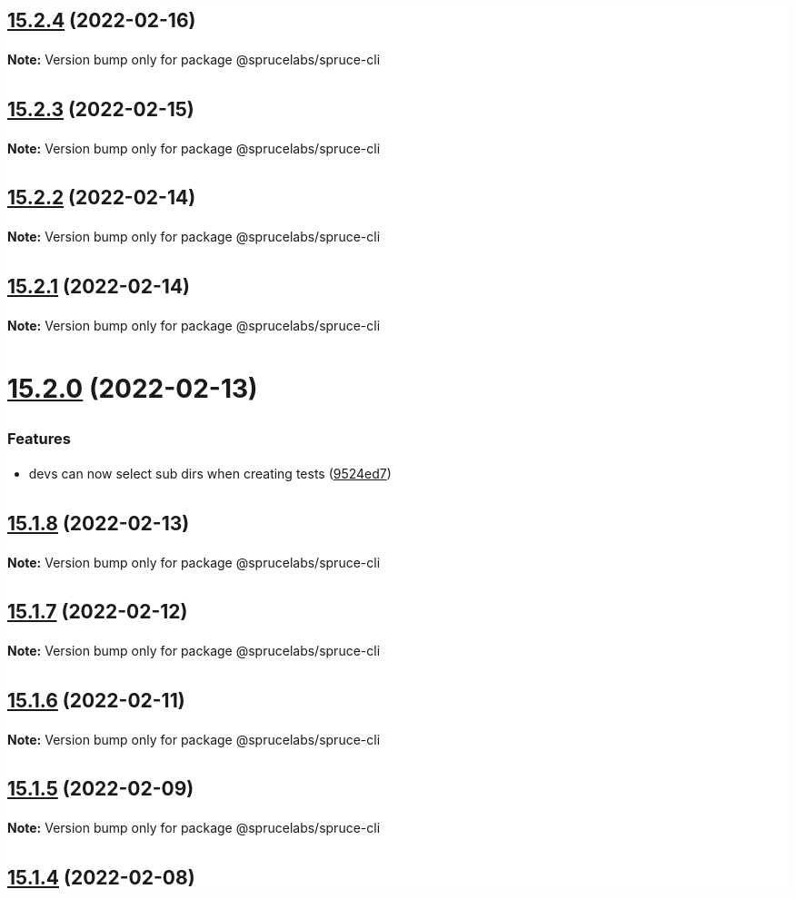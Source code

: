 ## [15.2.4](https://github.com/sprucelabsai/spruce-cli-workspace/compare/v15.2.3...v15.2.4) (2022-02-16)

**Note:** Version bump only for package @sprucelabs/spruce-cli

## [15.2.3](https://github.com/sprucelabsai/spruce-cli-workspace/compare/v15.2.2...v15.2.3) (2022-02-15)

**Note:** Version bump only for package @sprucelabs/spruce-cli

## [15.2.2](https://github.com/sprucelabsai/spruce-cli-workspace/compare/v15.2.1...v15.2.2) (2022-02-14)

**Note:** Version bump only for package @sprucelabs/spruce-cli

## [15.2.1](https://github.com/sprucelabsai/spruce-cli-workspace/compare/v15.2.0...v15.2.1) (2022-02-14)

**Note:** Version bump only for package @sprucelabs/spruce-cli

# [15.2.0](https://github.com/sprucelabsai/spruce-cli-workspace/compare/v15.1.8...v15.2.0) (2022-02-13)

### Features

- devs can now select sub dirs when creating tests ([9524ed7](https://github.com/sprucelabsai/spruce-cli-workspace/commit/9524ed7))

## [15.1.8](https://github.com/sprucelabsai/spruce-cli-workspace/compare/v15.1.7...v15.1.8) (2022-02-13)

**Note:** Version bump only for package @sprucelabs/spruce-cli

## [15.1.7](https://github.com/sprucelabsai/spruce-cli-workspace/compare/v15.1.6...v15.1.7) (2022-02-12)

**Note:** Version bump only for package @sprucelabs/spruce-cli

## [15.1.6](https://github.com/sprucelabsai/spruce-cli-workspace/compare/v15.1.5...v15.1.6) (2022-02-11)

**Note:** Version bump only for package @sprucelabs/spruce-cli

## [15.1.5](https://github.com/sprucelabsai/spruce-cli-workspace/compare/v15.1.4...v15.1.5) (2022-02-09)

**Note:** Version bump only for package @sprucelabs/spruce-cli

## [15.1.4](https://github.com/sprucelabsai/spruce-cli-workspace/compare/v15.1.3...v15.1.4) (2022-02-08)
